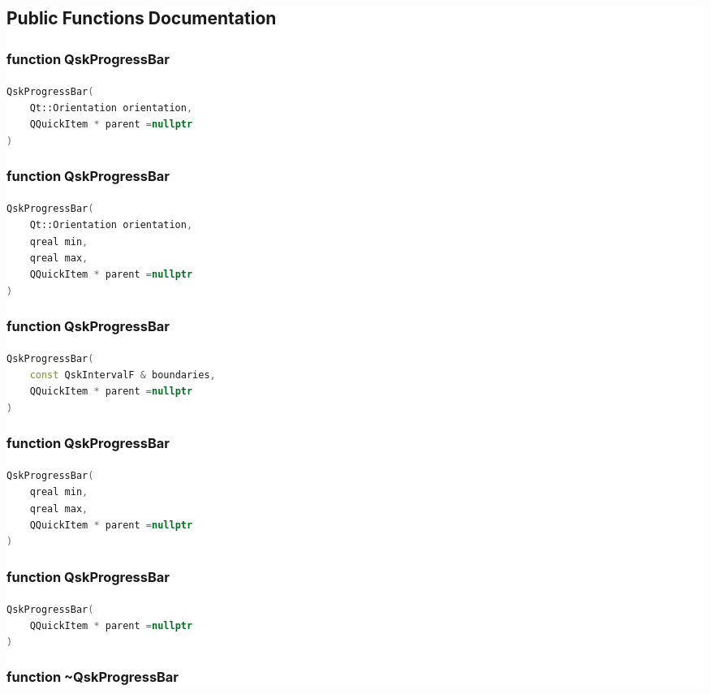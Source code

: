 
## Public Functions Documentation

### function QskProgressBar

```cpp
QskProgressBar(
    Qt::Orientation orientation,
    QQuickItem * parent =nullptr
)
```


### function QskProgressBar

```cpp
QskProgressBar(
    Qt::Orientation orientation,
    qreal min,
    qreal max,
    QQuickItem * parent =nullptr
)
```


### function QskProgressBar

```cpp
QskProgressBar(
    const QskIntervalF & boundaries,
    QQuickItem * parent =nullptr
)
```


### function QskProgressBar

```cpp
QskProgressBar(
    qreal min,
    qreal max,
    QQuickItem * parent =nullptr
)
```


### function QskProgressBar

```cpp
QskProgressBar(
    QQuickItem * parent =nullptr
)
```


### function ~QskProgressBar
